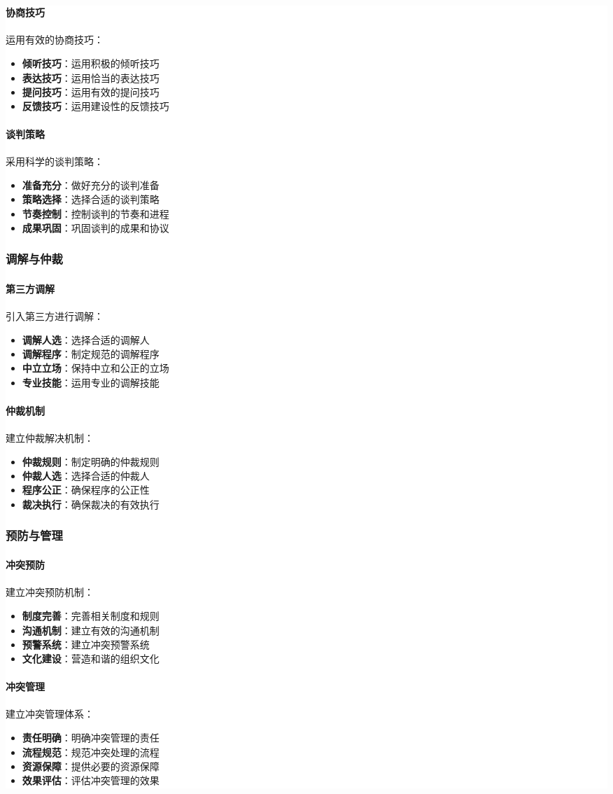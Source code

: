 #### 协商技巧

运用有效的协商技巧：

- **倾听技巧**：运用积极的倾听技巧
- **表达技巧**：运用恰当的表达技巧
- **提问技巧**：运用有效的提问技巧
- **反馈技巧**：运用建设性的反馈技巧

#### 谈判策略

采用科学的谈判策略：

- **准备充分**：做好充分的谈判准备
- **策略选择**：选择合适的谈判策略
- **节奏控制**：控制谈判的节奏和进程
- **成果巩固**：巩固谈判的成果和协议

### 调解与仲裁

#### 第三方调解

引入第三方进行调解：

- **调解人选**：选择合适的调解人
- **调解程序**：制定规范的调解程序
- **中立立场**：保持中立和公正的立场
- **专业技能**：运用专业的调解技能

#### 仲裁机制

建立仲裁解决机制：

- **仲裁规则**：制定明确的仲裁规则
- **仲裁人选**：选择合适的仲裁人
- **程序公正**：确保程序的公正性
- **裁决执行**：确保裁决的有效执行

### 预防与管理

#### 冲突预防

建立冲突预防机制：

- **制度完善**：完善相关制度和规则
- **沟通机制**：建立有效的沟通机制
- **预警系统**：建立冲突预警系统
- **文化建设**：营造和谐的组织文化

#### 冲突管理

建立冲突管理体系：

- **责任明确**：明确冲突管理的责任
- **流程规范**：规范冲突处理的流程
- **资源保障**：提供必要的资源保障
- **效果评估**：评估冲突管理的效果
